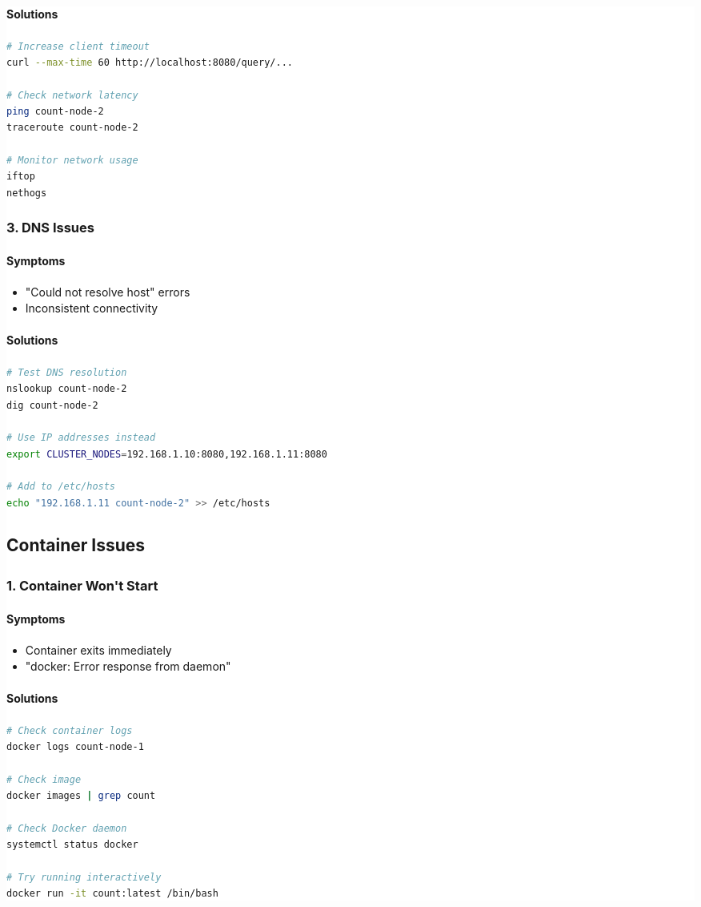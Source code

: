 #### Solutions
```bash
# Increase client timeout
curl --max-time 60 http://localhost:8080/query/...

# Check network latency
ping count-node-2
traceroute count-node-2

# Monitor network usage
iftop
nethogs
```

### 3. DNS Issues

#### Symptoms
- "Could not resolve host" errors
- Inconsistent connectivity

#### Solutions
```bash
# Test DNS resolution
nslookup count-node-2
dig count-node-2

# Use IP addresses instead
export CLUSTER_NODES=192.168.1.10:8080,192.168.1.11:8080

# Add to /etc/hosts
echo "192.168.1.11 count-node-2" >> /etc/hosts
```

## Container Issues

### 1. Container Won't Start

#### Symptoms
- Container exits immediately
- "docker: Error response from daemon"

#### Solutions
```bash
# Check container logs
docker logs count-node-1

# Check image
docker images | grep count

# Check Docker daemon
systemctl status docker

# Try running interactively
docker run -it count:latest /bin/bash
```
